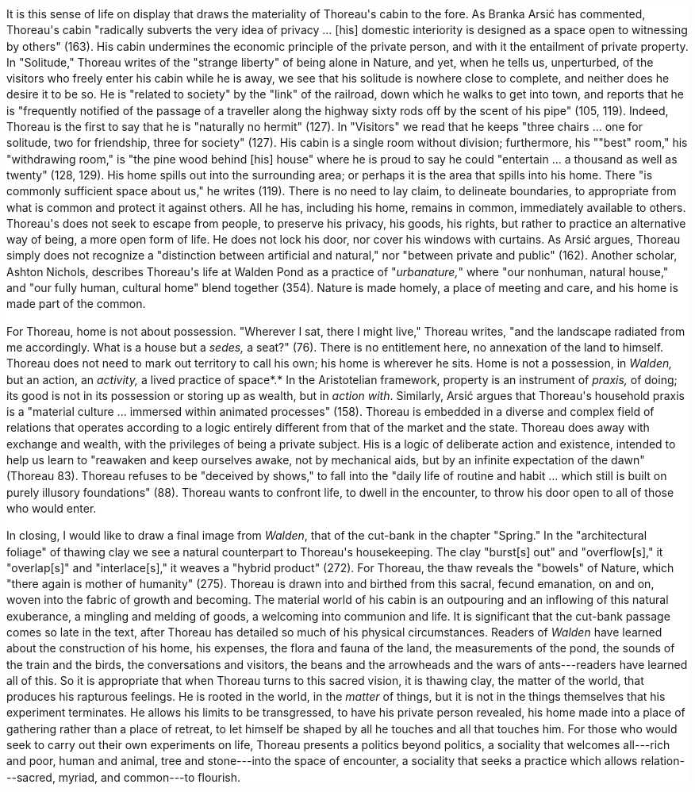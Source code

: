 It is this sense of life on display that draws the materiality of Thoreau's cabin to the fore. As Branka Arsić has commented, Thoreau's cabin "radically subverts the very idea of privacy \... \[his\] domestic interiority is designed as a space open to witnessing by others" (163). His cabin undermines the economic principle of the private person, and with it the entailment of private property. In "Solitude," Thoreau writes of the "strange liberty" of being alone in Nature, and yet, when he tells us, unperturbed, of the visitors who freely enter his cabin while he is away, we see that his solitude is nowhere close to complete, and neither does he desire it to be so. He is "related to society" by the "link" of the railroad, down which he walks to get into town, and reports that he is "frequently notified of the passage of a traveller along the highway sixty rods off by the scent of his pipe" (105, 119). Indeed, Thoreau is the first to say that he is "naturally no hermit" (127). In "Visitors" we read that he keeps "three chairs \... one for solitude, two for friendship, three for society" (127). His cabin is a single room without division; furthermore, his ""best" room," his "withdrawing room," is "the pine wood behind \[his\] house" where he is proud to say he could "entertain \... a thousand as well as twenty" (128, 129). His home spills out into the surrounding area; or perhaps it is the area that spills into his home. There "is commonly sufficient space about us," he writes (119). There is no need to lay claim, to delineate boundaries, to appropriate from what is common and protect it against others. All he has, including his home, remains in common, immediately available to others. Thoreau's does not seek to escape from people, to preserve his privacy, his goods, his rights, but rather to practice an alternative way of being, a more open form of life. He does not lock his door, nor cover his windows with curtains. As Arsić argues, Thoreau simply does not recognize a "distinction between artificial and natural," nor "between private and public" (162). Another scholar, Ashton Nichols, describes Thoreau's life at Walden Pond as a practice of "*urbanature,*" where "our nonhuman, natural house," and "our fully human, cultural home" blend together (354). Nature is made homely, a place of meeting and care, and his home is made part of the common.

For Thoreau, home is not about possession. "Wherever I sat, there I might live," Thoreau writes, "and the landscape radiated from me accordingly. What is a house but a *sedes,* a seat?" (76). There is no entitlement here, no annexation of the land to himself. Thoreau does not need to mark out territory to call his own; his home is wherever he sits. Home is not a possession, in *Walden,* but an action, an *activity,* a lived practice of space*.* In the Aristotelian framework, property is an instrument of *praxis,* of doing; its good is not in its possession or storing up as wealth, but in *action with*. Similarly, Arsić argues that Thoreau's household praxis is a "material culture \... immersed within animated processes" (158). Thoreau is embedded in a diverse and complex field of relations that operates according to a logic entirely different from that of the market and the state. Thoreau does away with exchange and wealth, with the privileges of being a private subject. His is a logic of deliberate action and existence, intended to help us learn to "reawaken and keep ourselves awake, not by mechanical aids, but by an infinite expectation of the dawn" (Thoreau 83). Thoreau refuses to be "deceived by shows," to fall into the "daily life of routine and habit \... which still is built on purely illusory foundations" (88). Thoreau wants to confront life, to dwell in the encounter, to throw his door open to all of those who would enter.

In closing, I would like to draw a final image from *Walden*, that of the cut-bank in the chapter "Spring." In the "architectural foliage" of thawing clay we see a natural counterpart to Thoreau's housekeeping. The clay "burst\[s\] out" and "overflow\[s\]," it "overlap\[s\]" and "interlace\[s\]," it weaves a "hybrid product" (272). For Thoreau, the thaw reveals the "bowels" of Nature, which "there again is mother of humanity" (275). Thoreau is drawn into and birthed from this sacral, fecund emanation, on and on, woven into the fabric of growth and becoming. The material world of his cabin is an outpouring and an inflowing of this natural exuberance, a mingling and melding of goods, a welcoming into communion and life. It is significant that the cut-bank passage comes so late in the text, after Thoreau has detailed so much of his physical circumstances. Readers of *Walden* have learned about the construction of his home, his expenses, the flora and fauna of the land, the measurements of the pond, the sounds of the train and the birds, the conversations and visitors, the beans and the arrowheads and the wars of ants---readers have learned all of this. So it is appropriate that when Thoreau turns to this sacred vision, it is thawing clay, the matter of the world, that produces his rapturous feelings. He is rooted in the world, in the *matter* of things, but it is not in the things themselves that his experiment terminates. He allows his limits to be transgressed, to have his private person revealed, his home made into a place of gathering rather than a place of retreat, to let himself be shaped by all he touches and all that touches him. For those who would seek to carry out their own experiments on life, Thoreau presents a politics beyond politics, a sociality that welcomes all---rich and poor, human and animal, tree and stone---into the space of encounter, a sociality that seeks a practice which allows relation---sacred, myriad, and common---to flourish.


[^1]: For "study," see Stefano Harney and Fred Moten, *The Undercommons*, 2013, 62: "the student has a habit, a bad habit. She studies. She studies but she does not learn. If she learned they could measure her progress, establish her attributes, give her credit. But the student keeps studying, keeps planning to study, keeps running to study, keeps studying a plan, keeps elaborating a debt. The student does not intend to pay."
[^2]: See Galloway's commentary on Laruelle: "The Last Instance," January 5, 2017, http://cultureandcommunication.org/galloway/the-last-instance.
[^3]: For more on "correlation," see Quentin Meillassoux, *After Finitude: An Essay on the Necessity of Contingency*, trans. Ray Brassier (London: Continuum, 2009).
[^4]: See again Meillassoux for "ancestrality."
[^5]: Ibid., 211. See Becker's notes here for references to the broader corpus of scholarship on Thoreau's economic philosophy.